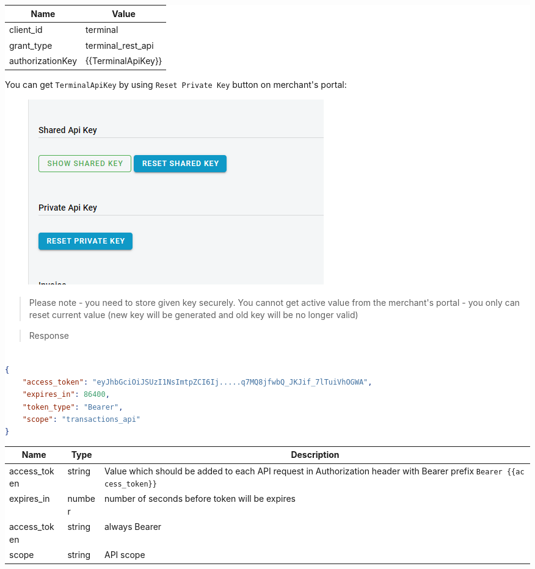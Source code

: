 |Name|Value|
|---|---|
|client_id|terminal|
|grant_type|terminal_rest_api|
|authorizationKey|{{TerminalApiKey}}|

You can get `TerminalApiKey` by using `Reset Private Key` button on merchant's portal:

![Reset Private Key](images/ResetApiKey.png)

> Please note - you need to store given key securely. You cannot get active value from the merchant's portal - you only can reset current value (new key will be generated and old key will be no longer valid)

> Response

```json

{
    "access_token": "eyJhbGciOiJSUzI1NsImtpZCI6Ij.....q7MQ8jfwbQ_JKJif_7lTuiVhOGWA",
    "expires_in": 86400,
    "token_type": "Bearer",
    "scope": "transactions_api"
}

```

|Name|Type|Description|
|---|---|---|
|access_token|string|Value which should be added to each API request in Authorization header with Bearer prefix `Bearer {{access_token}}`|
|expires_in|number|number of seconds before token will be expires|
|access_token|string|always Bearer|
|scope|string|API scope|

